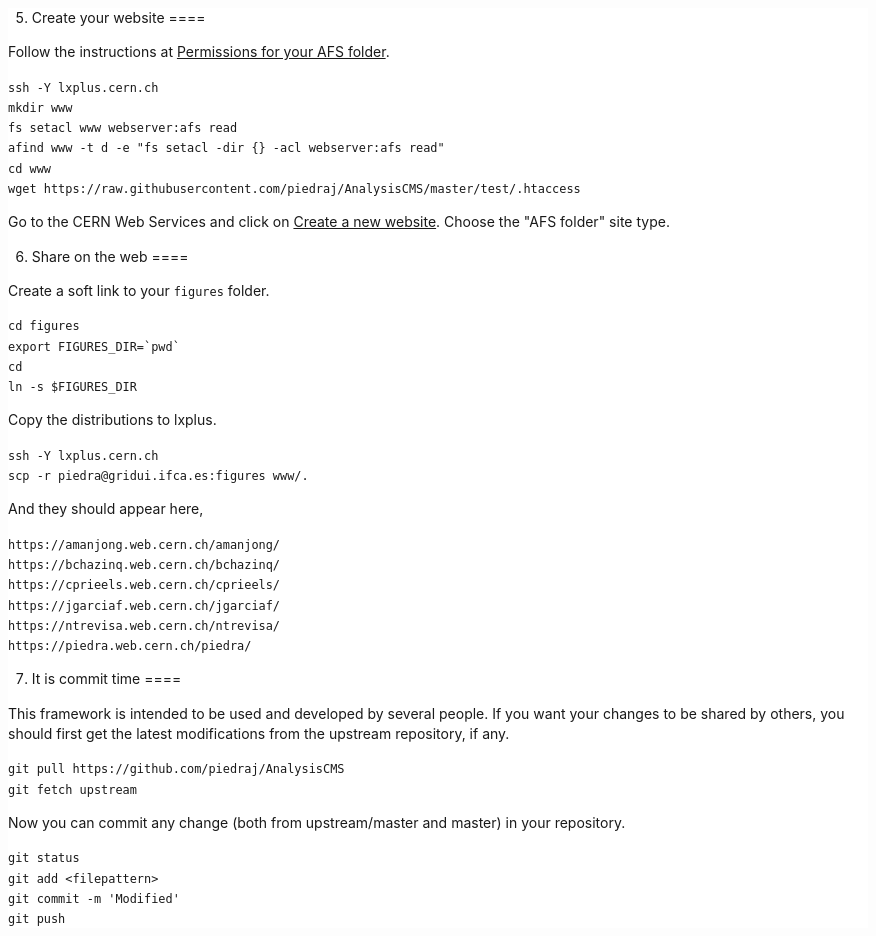 
5. Create your website
====

Follow the instructions at [Permissions for your AFS folder](https://espace.cern.ch/webservices-help/websitemanagement/ConfiguringAFSSites/Pages/PermissionsforyourAFSfolder.aspx).

    ssh -Y lxplus.cern.ch
    mkdir www
    fs setacl www webserver:afs read
    afind www -t d -e "fs setacl -dir {} -acl webserver:afs read"
    cd www
    wget https://raw.githubusercontent.com/piedraj/AnalysisCMS/master/test/.htaccess

Go to the CERN Web Services and click on [Create a new website](https://webservices.web.cern.ch/webservices/Services/CreateNewSite/Default.aspx).
Choose the "AFS folder" site type.


6. Share on the web
====

Create a soft link to your `figures` folder.

    cd figures
    export FIGURES_DIR=`pwd`
    cd
    ln -s $FIGURES_DIR

Copy the distributions to lxplus.

    ssh -Y lxplus.cern.ch
    scp -r piedra@gridui.ifca.es:figures www/.

And they should appear here,

    https://amanjong.web.cern.ch/amanjong/
    https://bchazinq.web.cern.ch/bchazinq/
    https://cprieels.web.cern.ch/cprieels/
    https://jgarciaf.web.cern.ch/jgarciaf/
    https://ntrevisa.web.cern.ch/ntrevisa/
    https://piedra.web.cern.ch/piedra/


7. It is commit time
====

This framework is intended to be used and developed by several people. If you want your changes to be shared by others, you should first get the latest modifications from the upstream repository, if any.

    git pull https://github.com/piedraj/AnalysisCMS
    git fetch upstream

Now you can commit any change (both from upstream/master and master) in your repository.

    git status
    git add <filepattern>
    git commit -m 'Modified'
    git push
